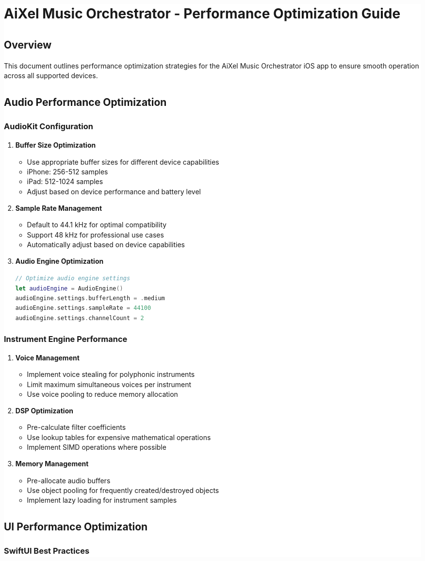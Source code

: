 # AiXel Music Orchestrator - Performance Optimization Guide

## Overview

This document outlines performance optimization strategies for the AiXel Music Orchestrator iOS app to ensure smooth operation across all supported devices.

## Audio Performance Optimization

### AudioKit Configuration

1. **Buffer Size Optimization**
   - Use appropriate buffer sizes for different device capabilities
   - iPhone: 256-512 samples
   - iPad: 512-1024 samples
   - Adjust based on device performance and battery level

2. **Sample Rate Management**
   - Default to 44.1 kHz for optimal compatibility
   - Support 48 kHz for professional use cases
   - Automatically adjust based on device capabilities

3. **Audio Engine Optimization**
   ```swift
   // Optimize audio engine settings
   let audioEngine = AudioEngine()
   audioEngine.settings.bufferLength = .medium
   audioEngine.settings.sampleRate = 44100
   audioEngine.settings.channelCount = 2
   ```

### Instrument Engine Performance

1. **Voice Management**
   - Implement voice stealing for polyphonic instruments
   - Limit maximum simultaneous voices per instrument
   - Use voice pooling to reduce memory allocation

2. **DSP Optimization**
   - Pre-calculate filter coefficients
   - Use lookup tables for expensive mathematical operations
   - Implement SIMD operations where possible

3. **Memory Management**
   - Pre-allocate audio buffers
   - Use object pooling for frequently created/destroyed objects
   - Implement lazy loading for instrument samples

## UI Performance Optimization

### SwiftUI Best Practices
